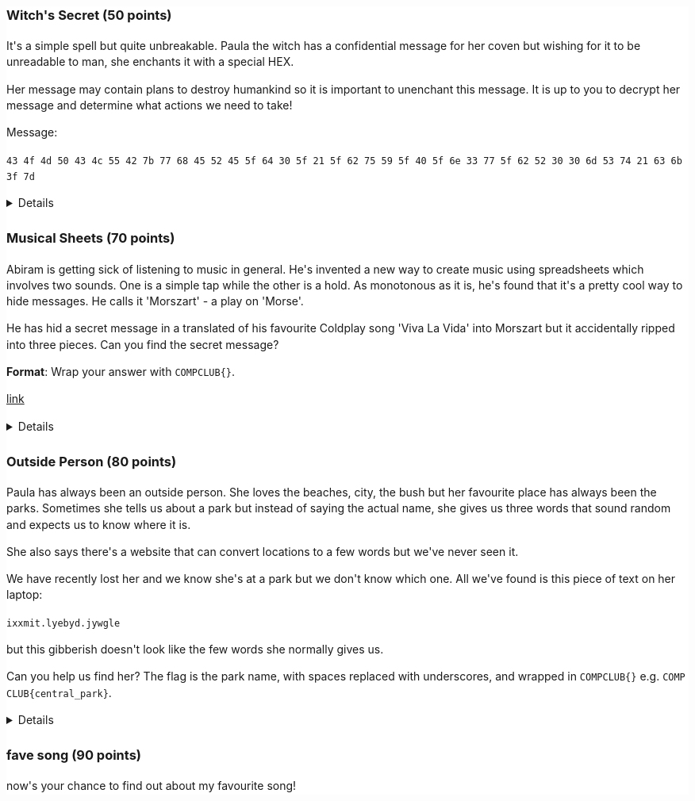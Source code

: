 ### Witch's Secret (50 points)
It's a simple spell but quite unbreakable. Paula the witch has a confidential message for her coven but wishing for it to be unreadable to man, she enchants it with a special HEX.

Her message may contain plans to destroy humankind so it is important to unenchant this message. It is up to you to decrypt her message and determine what actions we need to take!

Message:
```
43 4f 4d 50 43 4c 55 42 7b 77 68 45 52 45 5f 64 30 5f 21 5f 62 75 59 5f 40 5f 6e 33 77 5f 62 52 30 30 6d 53 74 21 63 6b 3f 7d
```

<details></details>


### Musical Sheets (70 points)

Abiram is getting sick of listening to music in general. He's invented a new way to create music using spreadsheets which involves two sounds. One is a simple tap while the other is a hold. As monotonous as it is, he's found that it's a pretty cool way to hide messages. He calls it 'Morszart' - a play on 'Morse'.

He has hid a secret message in a translated of his favourite Coldplay song 'Viva La Vida' into Morszart but it accidentally ripped into three pieces. Can you find the secret message?

**Format**: Wrap your answer with `COMPCLUB{}`.

[link](https://docs.google.com/spreadsheets/d/1zQzlWJo1IMTpDdKT0dV88lgCGM971NCSBrQemcwA0B4/edit?usp=sharing
)

<details></details>


### Outside Person (80 points)

Paula has always been an outside person. She loves the beaches, city, the bush but her favourite place has always been the parks. Sometimes she tells us about a park but instead of saying the actual name, she gives us three words that sound random and expects us to know where it is.

She also says there's a website that can convert locations to a few words but we've never seen it.

We have recently lost her and we know she's at a park but we don't know which one. All we've found is this piece of text on her laptop:

`ixxmit.lyebyd.jywgle`

but this gibberish doesn't look like the few words she normally gives us.

Can you help us find her? The flag is the park name, with spaces replaced with underscores, and wrapped in `COMPCLUB{}` e.g. `COMPCLUB{central_park}`.

<details></details>

### fave song (90 points)

now's your chance to find out about my favourite song!
